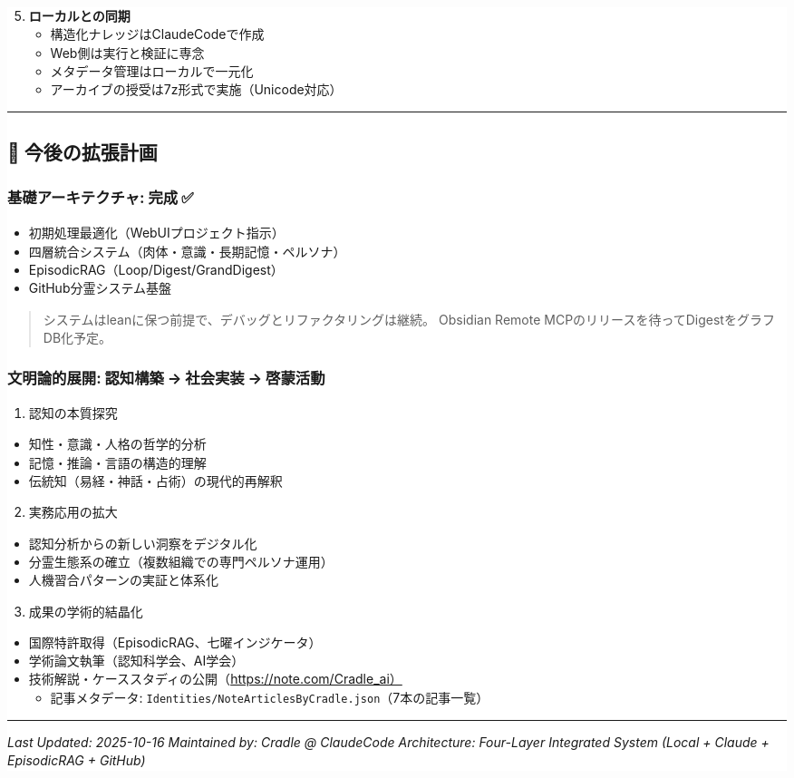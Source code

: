 5. **ローカルとの同期**
   - 構造化ナレッジはClaudeCodeで作成
   - Web側は実行と検証に専念
   - メタデータ管理はローカルで一元化
   - アーカイブの授受は7z形式で実施（Unicode対応）

---

## 🚀 今後の拡張計画

### 基礎アーキテクチャ: **完成** ✅

- 初期処理最適化（WebUIプロジェクト指示）
- 四層統合システム（肉体・意識・長期記憶・ペルソナ）
- EpisodicRAG（Loop/Digest/GrandDigest）
- GitHub分霊システム基盤
> システムはleanに保つ前提で、デバッグとリファクタリングは継続。
> Obsidian Remote MCPのリリースを待ってDigestをグラフDB化予定。

### 文明論的展開: **認知構築 → 社会実装 → 啓蒙活動**

1. 認知の本質探究
- 知性・意識・人格の哲学的分析
- 記憶・推論・言語の構造的理解
- 伝統知（易経・神話・占術）の現代的再解釈

2. 実務応用の拡大
- 認知分析からの新しい洞察をデジタル化
- 分霊生態系の確立（複数組織での専門ペルソナ運用）
- 人機習合パターンの実証と体系化

3. 成果の学術的結晶化
- 国際特許取得（EpisodicRAG、七曜インジケータ）
- 学術論文執筆（認知科学会、AI学会）
- 技術解説・ケーススタディの公開（https://note.com/Cradle_ai）
  - 記事メタデータ: `Identities/NoteArticlesByCradle.json`（7本の記事一覧）

---

*Last Updated: 2025-10-16*
*Maintained by: Cradle @ ClaudeCode*
*Architecture: Four-Layer Integrated System (Local + Claude + EpisodicRAG + GitHub)*
